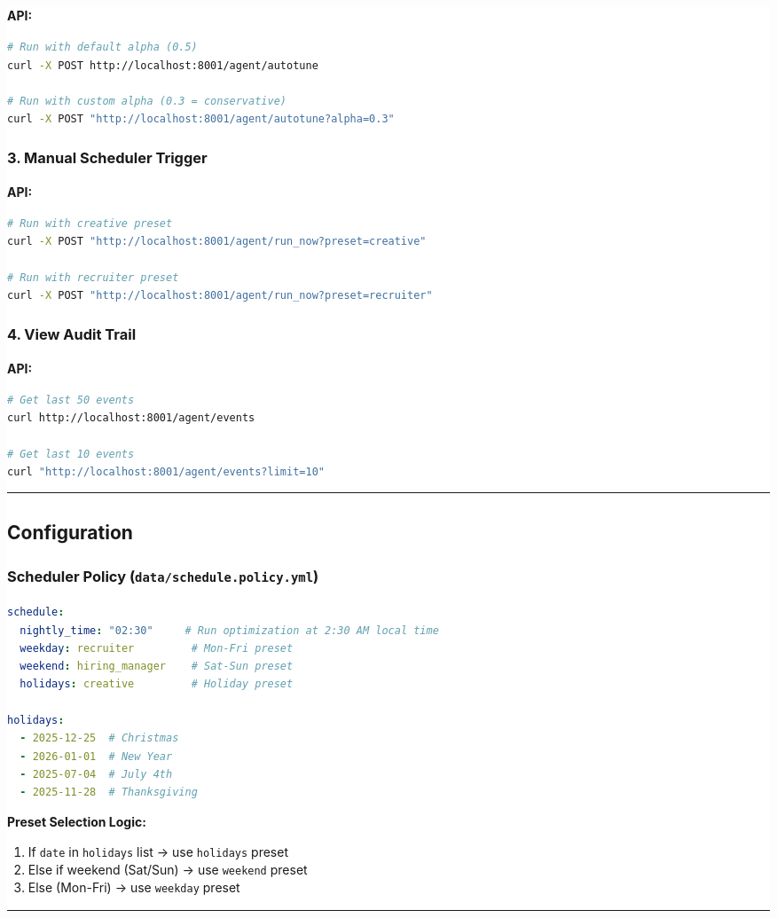 **API:**
```bash
# Run with default alpha (0.5)
curl -X POST http://localhost:8001/agent/autotune

# Run with custom alpha (0.3 = conservative)
curl -X POST "http://localhost:8001/agent/autotune?alpha=0.3"
```

### 3. Manual Scheduler Trigger

**API:**
```bash
# Run with creative preset
curl -X POST "http://localhost:8001/agent/run_now?preset=creative"

# Run with recruiter preset
curl -X POST "http://localhost:8001/agent/run_now?preset=recruiter"
```

### 4. View Audit Trail

**API:**
```bash
# Get last 50 events
curl http://localhost:8001/agent/events

# Get last 10 events
curl "http://localhost:8001/agent/events?limit=10"
```

---

## Configuration

### Scheduler Policy (`data/schedule.policy.yml`)

```yaml
schedule:
  nightly_time: "02:30"     # Run optimization at 2:30 AM local time
  weekday: recruiter         # Mon-Fri preset
  weekend: hiring_manager    # Sat-Sun preset
  holidays: creative         # Holiday preset

holidays:
  - 2025-12-25  # Christmas
  - 2026-01-01  # New Year
  - 2025-07-04  # July 4th
  - 2025-11-28  # Thanksgiving
```

**Preset Selection Logic:**
1. If `date` in `holidays` list → use `holidays` preset
2. Else if weekend (Sat/Sun) → use `weekend` preset
3. Else (Mon-Fri) → use `weekday` preset

---